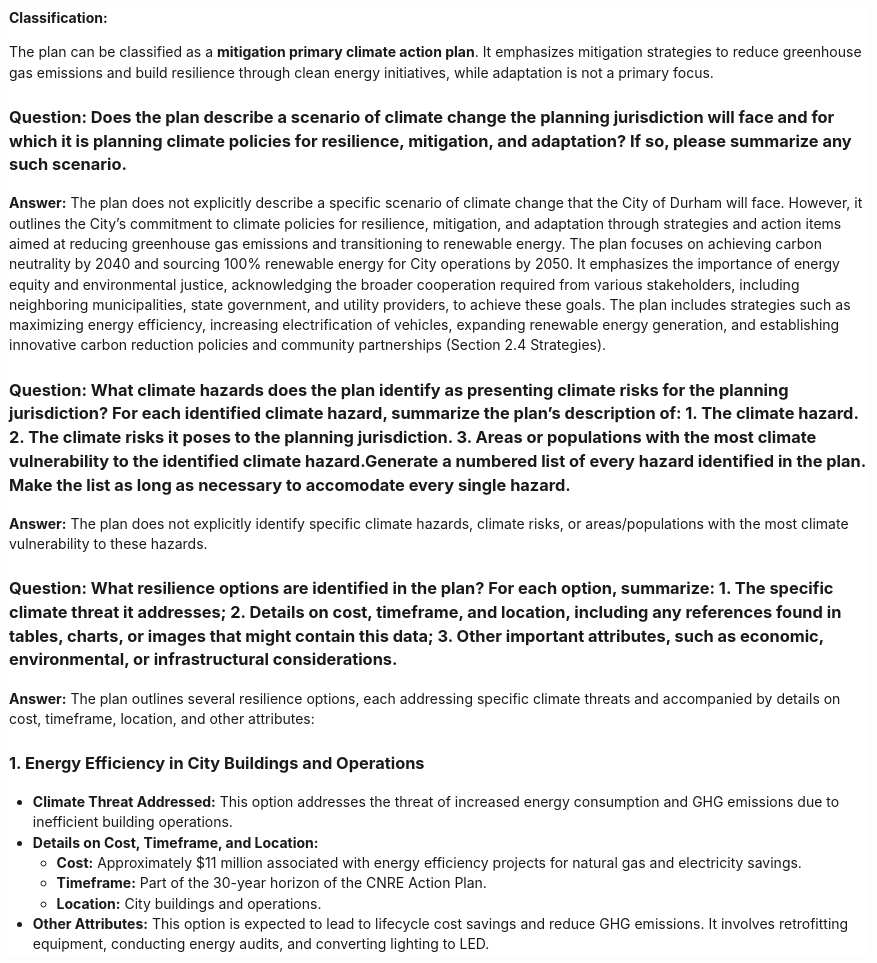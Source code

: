 **Classification:**

The plan can be classified as a **mitigation primary climate action plan**. It emphasizes mitigation strategies to reduce greenhouse gas emissions and build resilience through clean energy initiatives, while adaptation is not a primary focus.

### Question: Does the plan describe a scenario of climate change the planning jurisdiction will face and for which it is planning climate policies for resilience, mitigation, and adaptation? If so, please summarize any such scenario.
**Answer:**
The plan does not explicitly describe a specific scenario of climate change that the City of Durham will face. However, it outlines the City’s commitment to climate policies for resilience, mitigation, and adaptation through strategies and action items aimed at reducing greenhouse gas emissions and transitioning to renewable energy. The plan focuses on achieving carbon neutrality by 2040 and sourcing 100% renewable energy for City operations by 2050. It emphasizes the importance of energy equity and environmental justice, acknowledging the broader cooperation required from various stakeholders, including neighboring municipalities, state government, and utility providers, to achieve these goals. The plan includes strategies such as maximizing energy efficiency, increasing electrification of vehicles, expanding renewable energy generation, and establishing innovative carbon reduction policies and community partnerships (Section 2.4 Strategies).

### Question: What climate hazards does the plan identify as presenting climate risks for the planning jurisdiction? For each identified climate hazard, summarize the plan’s description of: 1. The climate hazard. 2. The climate risks it poses to the planning jurisdiction. 3. Areas or populations with the most climate vulnerability to the identified climate hazard.Generate a numbered list of every hazard identified in the plan. Make the list as long as necessary to accomodate every single hazard.
**Answer:**
The plan does not explicitly identify specific climate hazards, climate risks, or areas/populations with the most climate vulnerability to these hazards.

### Question: What resilience options are identified in the plan? For each option, summarize: 1. The specific climate threat it addresses; 2. Details on cost, timeframe, and location, including any references found in tables, charts, or images that might contain this data; 3. Other important attributes, such as economic, environmental, or infrastructural considerations.
**Answer:**
The plan outlines several resilience options, each addressing specific climate threats and accompanied by details on cost, timeframe, location, and other attributes:

### **1. Energy Efficiency in City Buildings and Operations**
- **Climate Threat Addressed:** This option addresses the threat of increased energy consumption and GHG emissions due to inefficient building operations.
- **Details on Cost, Timeframe, and Location:**
  - **Cost:** Approximately $11 million associated with energy efficiency projects for natural gas and electricity savings.
  - **Timeframe:** Part of the 30-year horizon of the CNRE Action Plan.
  - **Location:** City buildings and operations.
- **Other Attributes:** This option is expected to lead to lifecycle cost savings and reduce GHG emissions. It involves retrofitting equipment, conducting energy audits, and converting lighting to LED.
